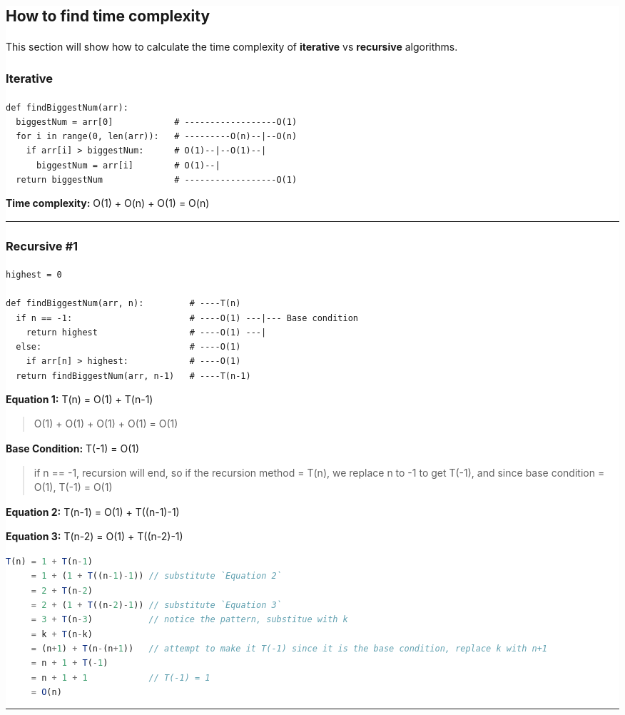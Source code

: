 ## How to find time complexity

This section will show how to calculate the time complexity of **iterative** vs **recursive** algorithms.

### Iterative

```py3
def findBiggestNum(arr):
  biggestNum = arr[0]            # ------------------O(1)
  for i in range(0, len(arr)):   # ---------O(n)--|--O(n)
    if arr[i] > biggestNum:      # O(1)--|--O(1)--|
      biggestNum = arr[i]        # O(1)--|
  return biggestNum              # ------------------O(1)
```

**Time complexity:** O(1) + O(n) + O(1) = O(n)

---

### Recursive #1

```py3
highest = 0

def findBiggestNum(arr, n):         # ----T(n)
  if n == -1:                       # ----O(1) ---|--- Base condition
    return highest                  # ----O(1) ---|
  else:                             # ----O(1)
    if arr[n] > highest:            # ----O(1)
  return findBiggestNum(arr, n-1)   # ----T(n-1)
```

**Equation 1:** T(n) = O(1) + T(n-1)
> O(1) + O(1) + O(1) + O(1) = O(1)

**Base Condition:** T(-1) = O(1)
> if n == -1, recursion will end, so if the recursion method = T(n), we replace n to -1 to get T(-1), and since base condition = O(1), T(-1) = O(1)

**Equation 2:** T(n-1) = O(1) + T((n-1)-1)

**Equation 3:** T(n-2) = O(1) + T((n-2)-1)

```js
T(n) = 1 + T(n-1)
     = 1 + (1 + T((n-1)-1)) // substitute `Equation 2`
     = 2 + T(n-2)
     = 2 + (1 + T((n-2)-1)) // substitute `Equation 3`
     = 3 + T(n-3)           // notice the pattern, substitue with k
     = k + T(n-k)
     = (n+1) + T(n-(n+1))   // attempt to make it T(-1) since it is the base condition, replace k with n+1
     = n + 1 + T(-1)
     = n + 1 + 1            // T(-1) = 1
     = O(n)
```

---